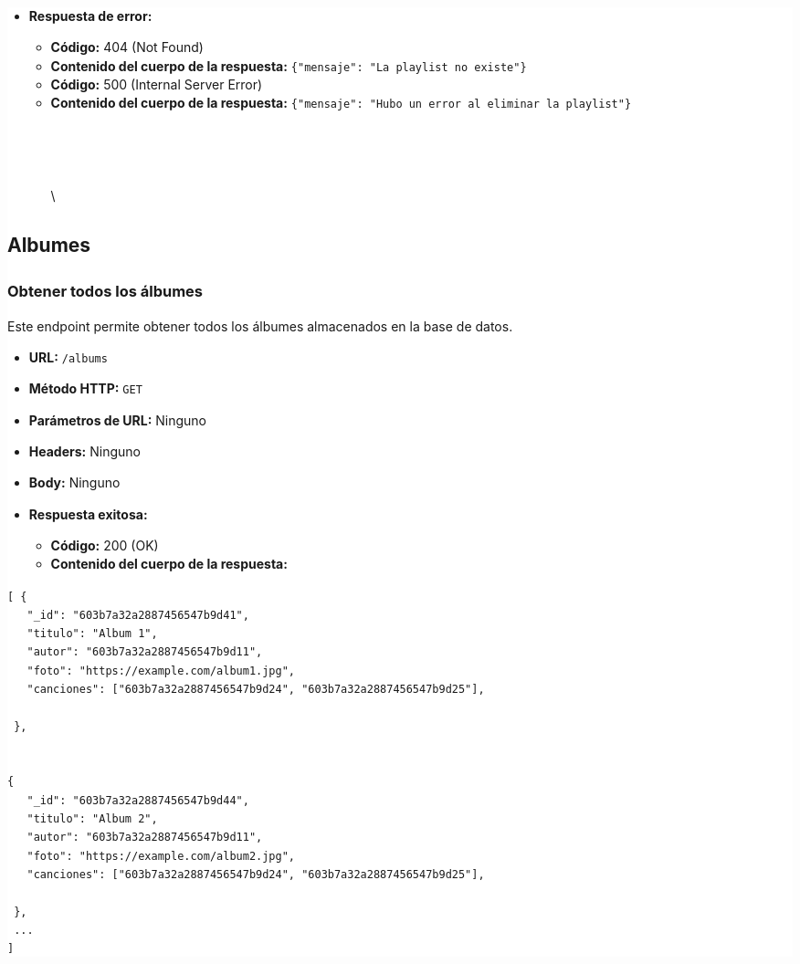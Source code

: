 *   **Respuesta de error:**
    
    *   **Código:** 404 (Not Found)
    *   **Contenido del cuerpo de la respuesta:** `{"mensaje": "La playlist no existe"}`
    *   **Código:** 500 (Internal Server Error)
    *   **Contenido del cuerpo de la respuesta:** `{"mensaje": "Hubo un error al eliminar la playlist"}`\
\
\
\
\
\

Albumes
---------

### Obtener todos los álbumes

Este endpoint permite obtener todos los álbumes almacenados en la base de datos.

*   **URL:** `/albums`
    
*   **Método HTTP:** `GET`
    
*   **Parámetros de URL:** Ninguno
    
*   **Headers:** Ninguno
    
*   **Body:** Ninguno
    
*   **Respuesta exitosa:**
    
    *   **Código:** 200 (OK)
    *   **Contenido del cuerpo de la respuesta:**

```
[ {
   "_id": "603b7a32a2887456547b9d41",
   "titulo": "Album 1",
   "autor": "603b7a32a2887456547b9d11",
   "foto": "https://example.com/album1.jpg",
   "canciones": ["603b7a32a2887456547b9d24", "603b7a32a2887456547b9d25"],
   
 },
   
   
{
   "_id": "603b7a32a2887456547b9d44",
   "titulo": "Album 2",
   "autor": "603b7a32a2887456547b9d11",
   "foto": "https://example.com/album2.jpg",
   "canciones": ["603b7a32a2887456547b9d24", "603b7a32a2887456547b9d25"],
   
 },
 ...
]
```
